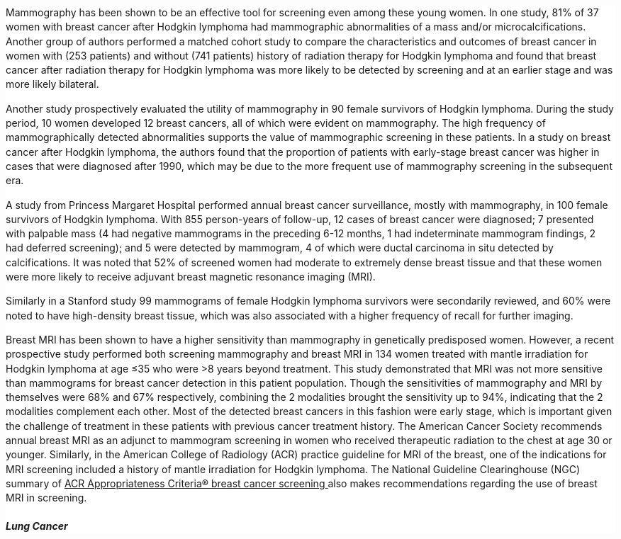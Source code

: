 
Mammography has been shown to be an effective tool for screening even among these young women. In one study, 81% of 37 women with breast cancer after Hodgkin lymphoma had mammographic abnormalities of a mass and/or microcalcifications. Another group of authors performed a matched cohort study to compare the characteristics and outcomes of breast cancer in women with (253 patients) and without (741 patients) history of radiation therapy for Hodgkin lymphoma and found that breast cancer after radiation therapy for Hodgkin lymphoma was more likely to be detected by screening and at an earlier stage and was more likely bilateral. 


Another study prospectively evaluated the utility of mammography in 90 female survivors of Hodgkin lymphoma. During the study period, 10 women developed 12 breast cancers, all of which were evident on mammography. The high frequency of mammographically detected abnormalities supports the value of mammographic screening in these patients. In a study on breast cancer after Hodgkin lymphoma, the authors found that the proportion of patients with early-stage breast cancer was higher in cases that were diagnosed after 1990, which may be due to the more frequent use of mammography screening in the subsequent era. 


A study from Princess Margaret Hospital performed annual breast cancer surveillance, mostly with mammography, in 100 female survivors of Hodgkin lymphoma. With 855 person-years of follow-up, 12 cases of breast cancer were diagnosed; 7 presented with palpable mass (4 had negative mammograms in the preceding 6-12 months, 1 had indeterminate mammogram findings, 2 had deferred screening); and 5 were detected by mammogram, 4 of which were ductal carcinoma in situ detected by calcifications. It was noted that 52% of screened women had moderate to extremely dense breast tissue and that these women were more likely to receive adjuvant breast magnetic resonance imaging (MRI). 


Similarly in a Stanford study 99 mammograms of female Hodgkin lymphoma survivors were secondarily reviewed, and 60% were noted to have high-density breast tissue, which was also associated with a higher frequency of recall for further imaging. 


Breast MRI has been shown to have a higher sensitivity than mammography in genetically predisposed women. However, a recent prospective study performed both screening mammography and breast MRI in 134 women treated with mantle irradiation for Hodgkin lymphoma at age ≤35 who were  >8 years beyond treatment. This study demonstrated that MRI was not more sensitive than mammograms for breast cancer detection in this patient population. Though the sensitivities of mammography and MRI by themselves were 68% and 67% respectively, combining the 2 modalities brought the sensitivity up to 94%, indicating that the 2 modalities complement each other. Most of the detected breast cancers in this fashion were early stage, which is important given the challenge of treatment in these patients with previous cancer treatment history. The American Cancer Society recommends annual breast MRI as an adjunct to mammogram screening in women who received therapeutic radiation to the chest at age 30 or younger. Similarly, in the American College of Radiology (ACR) practice guideline for MRI of the breast, one of the indications for MRI screening included a history of mantle irradiation for Hodgkin lymphoma. The National Guideline Clearinghouse (NGC) summary of [ ACR Appropriateness Criteria® breast cancer screening ](/content.aspx?id=50421 "Guideline #11028") also makes recommendations regarding the use of breast MRI in screening. 


#####  Lung Cancer 

